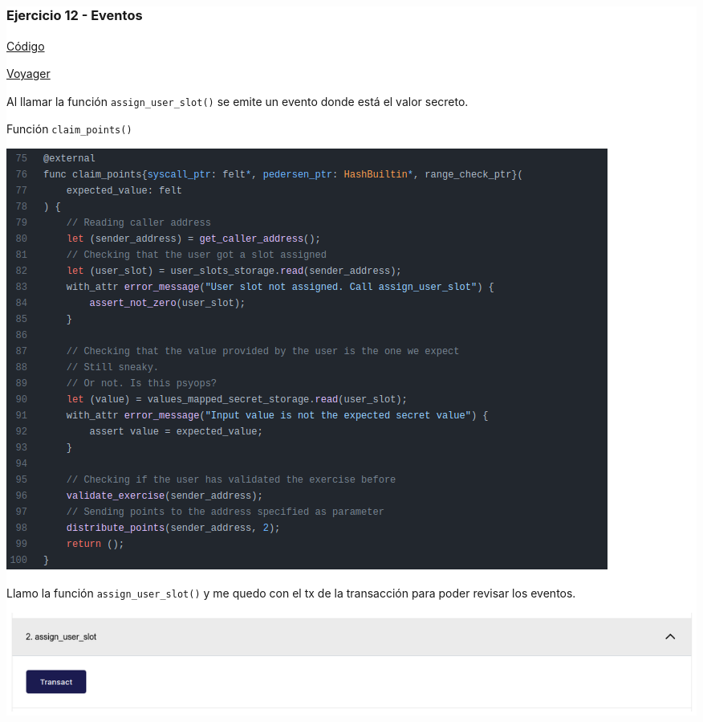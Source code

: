 
### Ejercicio **12 - Eventos** <a name="ej12"></a>

[Código](https://github.com/starknet-edu/starknet-cairo-101/blob/main/contracts/ex12.cairo)

[Voyager](https://goerli.voyager.online/contract/0x24d15e02ddaa19d7ecd77204d35ed9bfff00a0cabc62eb3da5ba7680e44baf9)

Al llamar la función `assign_user_slot()` se emite un evento donde está el valor secreto.

Función `claim_points()`

![image](assets/ejercicio12-0.png "ejercicio12-0")

Llamo la función `assign_user_slot()` y me quedo con el tx de la transacción para poder revisar los eventos.

![image](assets/ejercicio12-3.png "ejercicio12-3")
